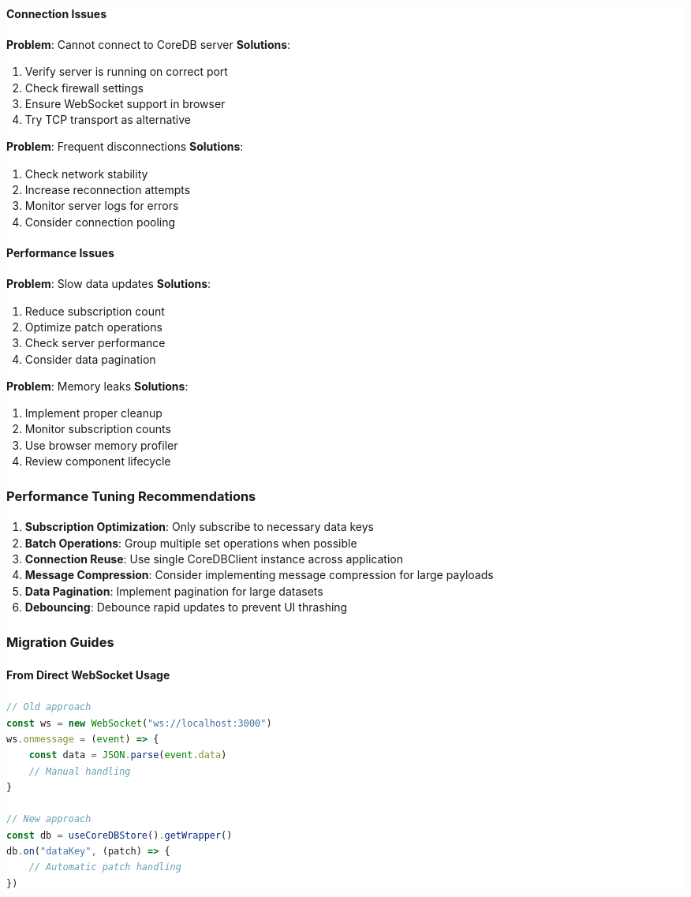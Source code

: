 #### Connection Issues

**Problem**: Cannot connect to CoreDB server **Solutions**:

1. Verify server is running on correct port
2. Check firewall settings
3. Ensure WebSocket support in browser
4. Try TCP transport as alternative

**Problem**: Frequent disconnections **Solutions**:

1. Check network stability
2. Increase reconnection attempts
3. Monitor server logs for errors
4. Consider connection pooling

#### Performance Issues

**Problem**: Slow data updates **Solutions**:

1. Reduce subscription count
2. Optimize patch operations
3. Check server performance
4. Consider data pagination

**Problem**: Memory leaks **Solutions**:

1. Implement proper cleanup
2. Monitor subscription counts
3. Use browser memory profiler
4. Review component lifecycle

### Performance Tuning Recommendations

1. **Subscription Optimization**: Only subscribe to necessary data keys
2. **Batch Operations**: Group multiple set operations when possible
3. **Connection Reuse**: Use single CoreDBClient instance across application
4. **Message Compression**: Consider implementing message compression for large payloads
5. **Data Pagination**: Implement pagination for large datasets
6. **Debouncing**: Debounce rapid updates to prevent UI thrashing

### Migration Guides

#### From Direct WebSocket Usage

```typescript
// Old approach
const ws = new WebSocket("ws://localhost:3000")
ws.onmessage = (event) => {
	const data = JSON.parse(event.data)
	// Manual handling
}

// New approach
const db = useCoreDBStore().getWrapper()
db.on("dataKey", (patch) => {
	// Automatic patch handling
})
```
